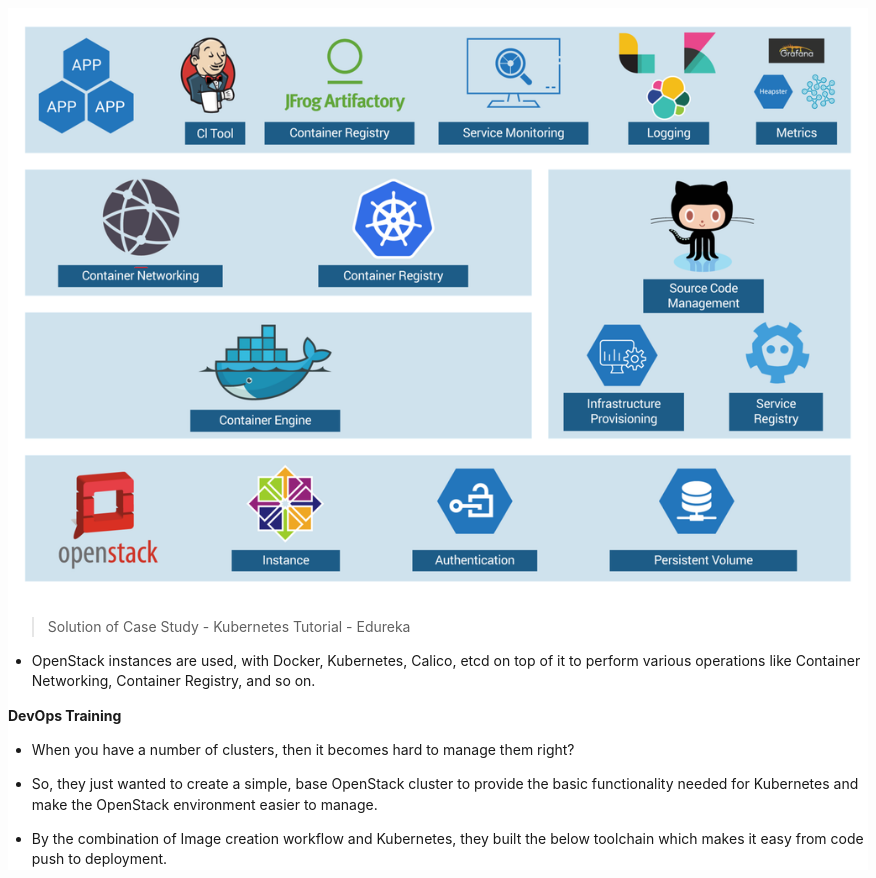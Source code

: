 ![](media/0985371d3c3d756dd4935eef56119b46.png)

>   Solution of Case Study - Kubernetes Tutorial - Edureka

-   OpenStack instances are used, with Docker, Kubernetes, Calico, etcd on top
    of it to perform various operations like Container Networking, Container
    Registry, and so on.

**DevOps Training**

-   When you have a number of clusters, then it becomes hard to manage them
    right?

-   So, they just wanted to create a simple, base OpenStack cluster to provide
    the basic functionality needed for Kubernetes and make the OpenStack
    environment easier to manage.

-   By the combination of Image creation workflow and Kubernetes, they built the
    below toolchain which makes it easy from code push to deployment.
